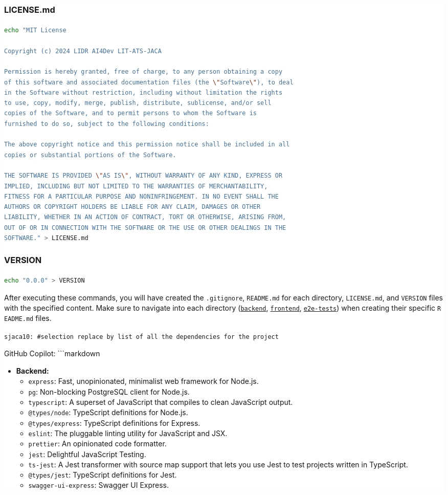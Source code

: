 ### LICENSE.md

```sh
echo "MIT License

Copyright (c) 2024 LIDR AI4Dev LIT-ATS-JACA

Permission is hereby granted, free of charge, to any person obtaining a copy
of this software and associated documentation files (the \"Software\"), to deal
in the Software without restriction, including without limitation the rights
to use, copy, modify, merge, publish, distribute, sublicense, and/or sell
copies of the Software, and to permit persons to whom the Software is
furnished to do so, subject to the following conditions:

The above copyright notice and this permission notice shall be included in all
copies or substantial portions of the Software.

THE SOFTWARE IS PROVIDED \"AS IS\", WITHOUT WARRANTY OF ANY KIND, EXPRESS OR
IMPLIED, INCLUDING BUT NOT LIMITED TO THE WARRANTIES OF MERCHANTABILITY,
FITNESS FOR A PARTICULAR PURPOSE AND NONINFRINGEMENT. IN NO EVENT SHALL THE
AUTHORS OR COPYRIGHT HOLDERS BE LIABLE FOR ANY CLAIM, DAMAGES OR OTHER
LIABILITY, WHETHER IN AN ACTION OF CONTRACT, TORT OR OTHERWISE, ARISING FROM,
OUT OF OR IN CONNECTION WITH THE SOFTWARE OR THE USE OR OTHER DEALINGS IN THE
SOFTWARE." > LICENSE.md
```

### VERSION

```sh
echo "0.0.0" > VERSION
```

After executing these commands, you will have created the `.gitignore`, `README.md` for each directory, `LICENSE.md`, and `VERSION` files with the specified content. Make sure to navigate into each directory ([`backend`](command:_github.copilot.openRelativePath?%5B%7B%22scheme%22%3A%22file%22%2C%22authority%22%3A%22%22%2C%22path%22%3A%22%2FUsers%2Fjav%2Fworkspace%2FAI4Devs-LTI-ATS-JACA%2Fbackend%22%2C%22query%22%3A%22%22%2C%22fragment%22%3A%22%22%7D%5D "/Users/jav/workspace/AI4Devs-LTI-ATS-JACA/backend"), [`frontend`](command:_github.copilot.openRelativePath?%5B%7B%22scheme%22%3A%22file%22%2C%22authority%22%3A%22%22%2C%22path%22%3A%22%2FUsers%2Fjav%2Fworkspace%2FAI4Devs-LTI-ATS-JACA%2Ffrontend%22%2C%22query%22%3A%22%22%2C%22fragment%22%3A%22%22%7D%5D "/Users/jav/workspace/AI4Devs-LTI-ATS-JACA/frontend"), [`e2e-tests`](command:_github.copilot.openRelativePath?%5B%7B%22scheme%22%3A%22file%22%2C%22authority%22%3A%22%22%2C%22path%22%3A%22%2FUsers%2Fjav%2Fworkspace%2FAI4Devs-LTI-ATS-JACA%2Fe2e-tests%22%2C%22query%22%3A%22%22%2C%22fragment%22%3A%22%22%7D%5D "/Users/jav/workspace/AI4Devs-LTI-ATS-JACA/e2e-tests")) when creating their specific `README.md` files.

```
sjaca10: #selection replace by list of all the dependencies for the project
```

GitHub Copilot: ```markdown
- **Backend:**
  - `express`: Fast, unopinionated, minimalist web framework for Node.js.
  - `pg`: Non-blocking PostgreSQL client for Node.js.
  - `typescript`: A superset of JavaScript that compiles to clean JavaScript output.
  - `@types/node`: TypeScript definitions for Node.js.
  - `@types/express`: TypeScript definitions for Express.
  - `eslint`: The pluggable linting utility for JavaScript and JSX.
  - `prettier`: An opinionated code formatter.
  - `jest`: Delightful JavaScript Testing.
  - `ts-jest`: A Jest transformer with source map support that lets you use Jest to test projects written in TypeScript.
  - `@types/jest`: TypeScript definitions for Jest.
  - `swagger-ui-express`: Swagger UI Express.
